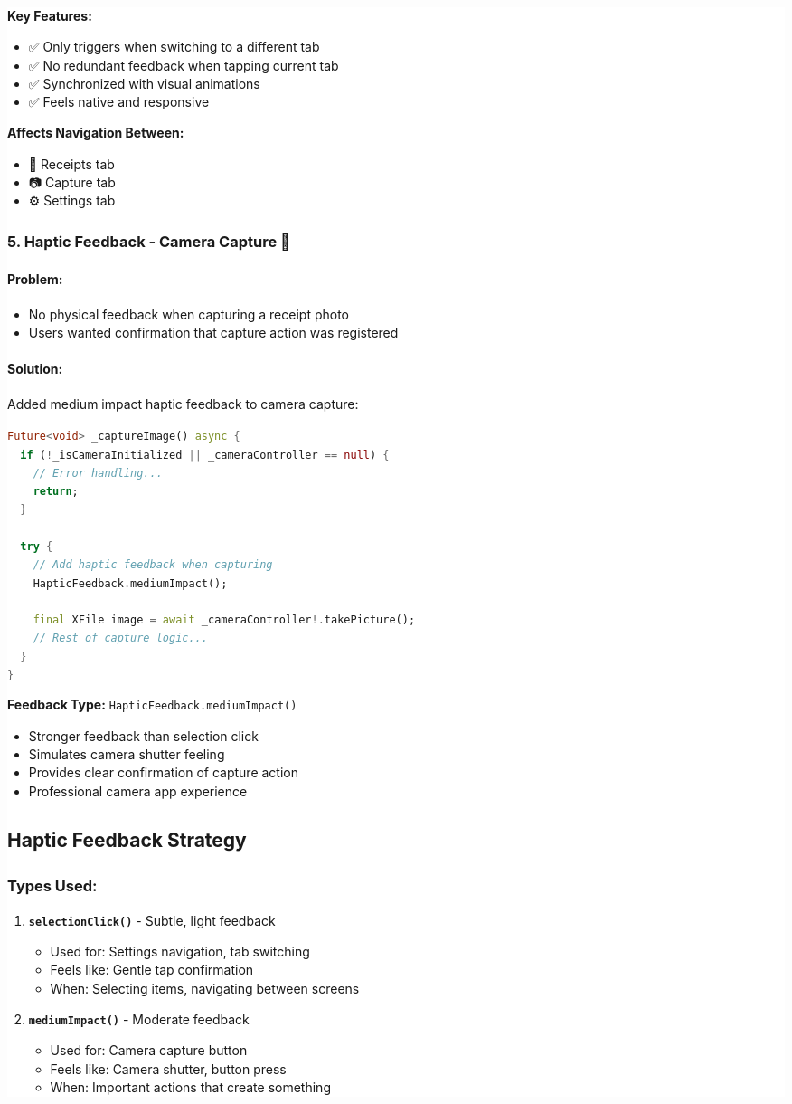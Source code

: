 **Key Features:**
- ✅ Only triggers when switching to a different tab
- ✅ No redundant feedback when tapping current tab
- ✅ Synchronized with visual animations
- ✅ Feels native and responsive

**Affects Navigation Between:**
- 📱 Receipts tab
- 📷 Capture tab
- ⚙️ Settings tab

### 5. **Haptic Feedback - Camera Capture** 📸

#### Problem:
- No physical feedback when capturing a receipt photo
- Users wanted confirmation that capture action was registered

#### Solution:
Added medium impact haptic feedback to camera capture:

```dart
Future<void> _captureImage() async {
  if (!_isCameraInitialized || _cameraController == null) {
    // Error handling...
    return;
  }

  try {
    // Add haptic feedback when capturing
    HapticFeedback.mediumImpact();
    
    final XFile image = await _cameraController!.takePicture();
    // Rest of capture logic...
  }
}
```

**Feedback Type:** `HapticFeedback.mediumImpact()`
- Stronger feedback than selection click
- Simulates camera shutter feeling
- Provides clear confirmation of capture action
- Professional camera app experience

## Haptic Feedback Strategy

### Types Used:

1. **`selectionClick()`** - Subtle, light feedback
   - Used for: Settings navigation, tab switching
   - Feels like: Gentle tap confirmation
   - When: Selecting items, navigating between screens

2. **`mediumImpact()`** - Moderate feedback
   - Used for: Camera capture button
   - Feels like: Camera shutter, button press
   - When: Important actions that create something
